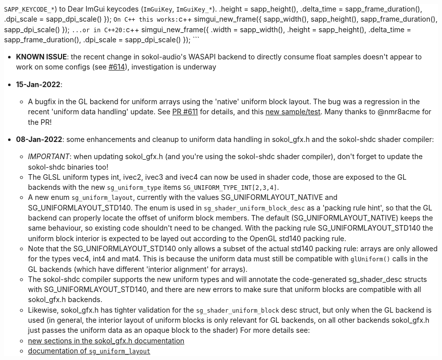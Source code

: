   ```SAPP_KEYCODE_*```) to Dear ImGui keycodes (```ImGuiKey```, ```ImGuiKey_*```).
        .height = sapp_height(),
        .delta_time = sapp_frame_duration(),
        .dpi_scale = sapp_dpi_scale()
    });
    ```
    On C++ this works:
    ```c++
    simgui_new_frame({ sapp_width(), sapp_height(), sapp_frame_duration(), sapp_dpi_scale() });
    ```
    ...or in C++20:
    ```c++
    simgui_new_frame({
        .width = sapp_width(),
        .height = sapp_height(),
        .delta_time = sapp_frame_duration(),
        .dpi_scale = sapp_dpi_scale()
    });
    ```
  - **KNOWN ISSUE**: the recent change in sokol-audio's WASAPI backend to directly consume
    float samples doesn't appear to work on some configs (see [#614](https://github.com/floooh/sokol/issues/614)),
    investigation is underway

- **15-Jan-2022**:
  - A bugfix in the GL backend for uniform arrays using the 'native' uniform block layout.
    The bug was a regression in the recent 'uniform data handling' update. See
    [PR #611](https://github.com/floooh/sokol/pull/611) for details, and this [new sample/test](https://github.com/floooh/sokol-samples/blob/master/glfw/uniformarrays-glfw.c).
    Many thanks to @nmr8acme for the PR!

- **08-Jan-2022**: some enhancements and cleanup to uniform data handling in sokol_gfx.h
  and the sokol-shdc shader compiler:
    - *IMPORTANT*: when updating sokol_gfx.h (and you're using the sokol-shdc shader compiler),
      don't forget to update the sokol-shdc binaries too!
    - The GLSL uniform types int, ivec2, ivec3 and
      ivec4 can now be used in shader code, those are exposed to the GL
      backends with the new ```sg_uniform_type``` items
      ```SG_UNIFORM_TYPE_INT[2,3,4]```.
    - A new enum ```sg_uniform_layout```, currently with the values SG_UNIFORMLAYOUT_NATIVE
      and SG_UNIFORMLAYOUT_STD140. The enum is used in ```sg_shader_uniform_block_desc```
      as a 'packing rule hint', so that the GL backend can properly locate the offset
      of uniform block members. The default (SG_UNIFORMLAYOUT_NATIVE) keeps the same
      behaviour, so existing code shouldn't need to be changed. With the packing
      rule SG_UNIFORMLAYOUT_STD140 the uniform block interior is expected to be
      layed out according to the OpenGL std140 packing rule.
    - Note that the SG_UNIFORMLAYOUT_STD140 only allows a subset of the actual std140
      packing rule: arrays are only allowed for the types vec4, int4 and mat4.
      This is because the uniform data must still be compatible with
      ```glUniform()``` calls in the GL backends (which have different
      'interior alignment' for arrays).
    - The sokol-shdc compiler supports the new uniform types and will annotate the
      code-generated sg_shader_desc structs with SG_UNIFORMLAYOUT_STD140,
      and there are new errors to make sure that uniform blocks are compatible
      with all sokol_gfx.h backends.
    - Likewise, sokol_gfx.h has tighter validation for the ```sg_shader_uniform_block```
      desc struct, but only when the GL backend is used (in general, the interior
      layout of uniform blocks is only relevant for GL backends, on all other backends
      sokol_gfx.h just passes the uniform data as an opaque block to the shader)
  For more details see:
    - [new sections in the sokol_gfx.h documentation](https://github.com/floooh/sokol/blob/ba64add0b67cac16fc86fb6b64d1da5f67e80c0f/sokol_gfx.h#L343-L450)
    - [documentation of ```sg_uniform_layout```](https://github.com/floooh/sokol/blob/ba64add0b67cac16fc86fb6b64d1da5f67e80c0f/sokol_gfx.h#L1322-L1355)
  ```